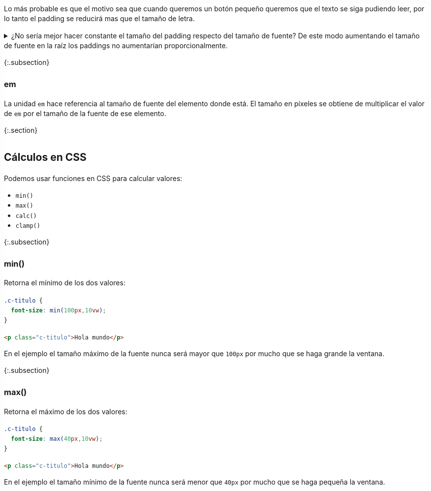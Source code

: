 Lo más probable es que el motivo sea que cuando queremos un botón pequeño queremos que el texto se siga pudiendo leer, por lo tanto el padding se reducirá mas que el tamaño de letra.

<details class="card mb-2"><summary class="card-header question">¿No sería mejor hacer constante el tamaño del padding respecto del tamaño de fuente? De este modo aumentando el tamaño de fuente en la raíz los paddings no aumentarían proporcionalmente.</summary></details>

{:.subsection}
### em

La unidad `em` hace referencia al tamaño de fuente del elemento donde está. El tamaño en píxeles se obtiene de multiplicar el valor de `em` por el tamaño de la fuente de ese elemento.

{:.section}
## Cálculos en CSS

Podemos usar funciones en CSS para calcular valores:

- `min()`
- `max()`
- `calc()`
- `clamp()`

{:.subsection}
### min()

Retorna el mínimo de los dos valores:

```css
.c-titulo {
  font-size: min(100px,10vw);
}
```

```html
<p class="c-titulo">Hola mundo</p>
```

En el ejemplo el tamaño máximo de la fuente nunca será mayor que `100px` por mucho que se haga grande la ventana.

{:.subsection}
### max()

Retorna el máximo de los dos valores:

```css
.c-titulo {
  font-size: max(40px,10vw);
}
```

```html
<p class="c-titulo">Hola mundo</p>
```

En el ejemplo el tamaño mínimo de la fuente nunca será menor que `40px` por mucho que se haga pequeña la ventana.
